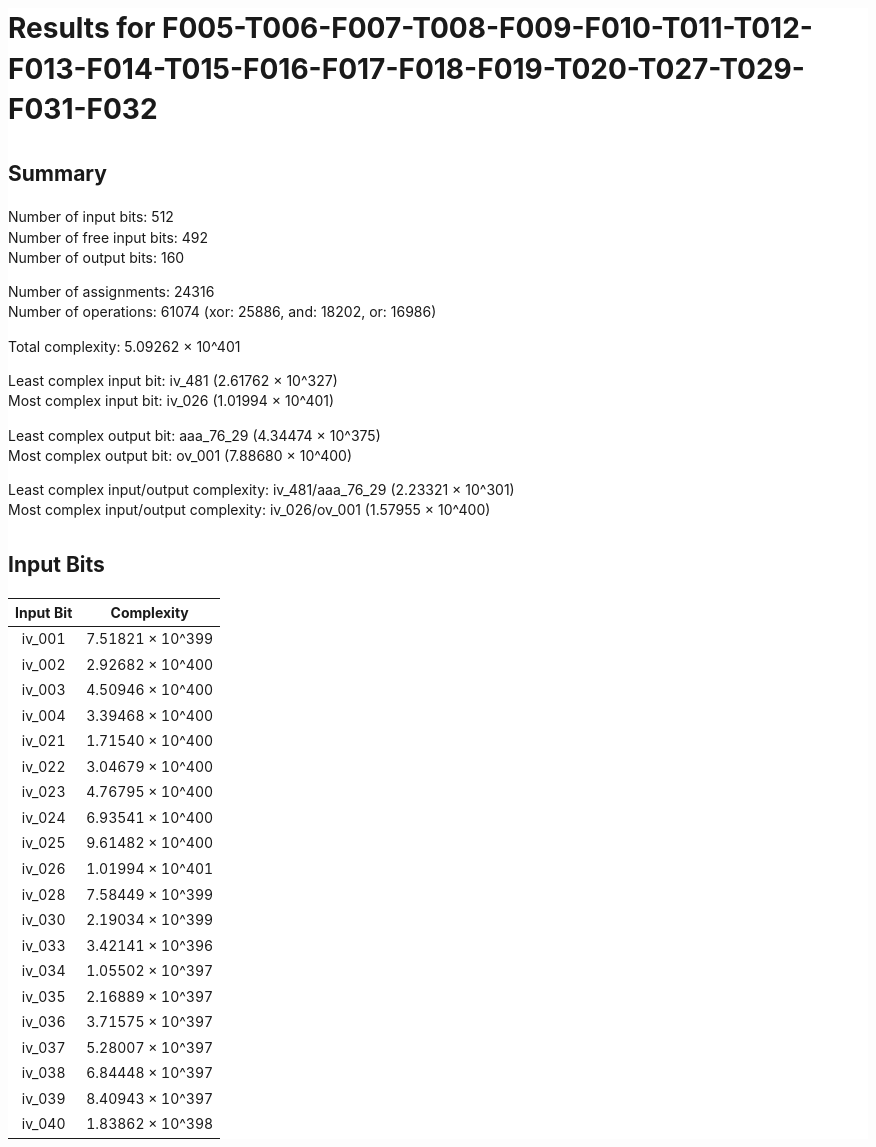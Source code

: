 # Results for F005-T006-F007-T008-F009-F010-T011-T012-F013-F014-T015-F016-F017-F018-F019-T020-T027-T029-F031-F032

## Summary

Number of input bits: 512  
Number of free input bits: 492  
Number of output bits: 160

Number of assignments: 24316  
Number of operations: 61074
(xor: 25886,
and: 18202,
or: 16986)

Total complexity: 5.09262 × 10^401

Least complex input bit: iv_481 (2.61762 × 10^327)  
Most complex input bit: iv_026 (1.01994 × 10^401)

Least complex output bit: aaa_76_29 (4.34474 × 10^375)  
Most complex output bit: ov_001 (7.88680 × 10^400)

Least complex input/output complexity: iv_481/aaa_76_29 (2.23321 × 10^301)  
Most complex input/output complexity: iv_026/ov_001 (1.57955 × 10^400)

## Input Bits

| Input Bit | Complexity |
|:---------:|:----------:|
| iv_001 | 7.51821 × 10^399 |
| iv_002 | 2.92682 × 10^400 |
| iv_003 | 4.50946 × 10^400 |
| iv_004 | 3.39468 × 10^400 |
| iv_021 | 1.71540 × 10^400 |
| iv_022 | 3.04679 × 10^400 |
| iv_023 | 4.76795 × 10^400 |
| iv_024 | 6.93541 × 10^400 |
| iv_025 | 9.61482 × 10^400 |
| iv_026 | 1.01994 × 10^401 |
| iv_028 | 7.58449 × 10^399 |
| iv_030 | 2.19034 × 10^399 |
| iv_033 | 3.42141 × 10^396 |
| iv_034 | 1.05502 × 10^397 |
| iv_035 | 2.16889 × 10^397 |
| iv_036 | 3.71575 × 10^397 |
| iv_037 | 5.28007 × 10^397 |
| iv_038 | 6.84448 × 10^397 |
| iv_039 | 8.40943 × 10^397 |
| iv_040 | 1.83862 × 10^398 |